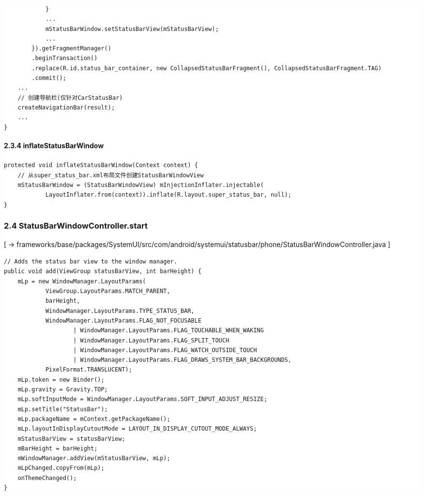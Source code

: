                 }
                ...
                mStatusBarWindow.setStatusBarView(mStatusBarView);
                ...
            }).getFragmentManager()
            .beginTransaction()
            .replace(R.id.status_bar_container, new CollapsedStatusBarFragment(), CollapsedStatusBarFragment.TAG)
            .commit();
        ...
        // 创建导航栏(仅针对CarStatusBar)
        createNavigationBar(result);
        ...
    }
 
#### 2.3.4 inflateStatusBarWindow
 
    protected void inflateStatusBarWindow(Context context) {
        // 从super_status_bar.xml布局文件创建StatusBarWindowView
        mStatusBarWindow = (StatusBarWindowView) mInjectionInflater.injectable(
                LayoutInflater.from(context)).inflate(R.layout.super_status_bar, null);
    }

### 2.4 StatusBarWindowController.start  
[ -> frameworks/base/packages/SystemUI/src/com/android/systemui/statusbar/phone/StatusBarWindowController.java ]

	// Adds the status bar view to the window manager.
	public void add(ViewGroup statusBarView, int barHeight) {
	    mLp = new WindowManager.LayoutParams(
	            ViewGroup.LayoutParams.MATCH_PARENT,
	            barHeight,
	            WindowManager.LayoutParams.TYPE_STATUS_BAR,
	            WindowManager.LayoutParams.FLAG_NOT_FOCUSABLE
	                    | WindowManager.LayoutParams.FLAG_TOUCHABLE_WHEN_WAKING
	                    | WindowManager.LayoutParams.FLAG_SPLIT_TOUCH
	                    | WindowManager.LayoutParams.FLAG_WATCH_OUTSIDE_TOUCH
	                    | WindowManager.LayoutParams.FLAG_DRAWS_SYSTEM_BAR_BACKGROUNDS,
	            PixelFormat.TRANSLUCENT);
	    mLp.token = new Binder();
	    mLp.gravity = Gravity.TOP;
	    mLp.softInputMode = WindowManager.LayoutParams.SOFT_INPUT_ADJUST_RESIZE;
	    mLp.setTitle("StatusBar");
	    mLp.packageName = mContext.getPackageName();
	    mLp.layoutInDisplayCutoutMode = LAYOUT_IN_DISPLAY_CUTOUT_MODE_ALWAYS;
	    mStatusBarView = statusBarView;
	    mBarHeight = barHeight;
	    mWindowManager.addView(mStatusBarView, mLp);
	    mLpChanged.copyFrom(mLp);
	    onThemeChanged();
	}
